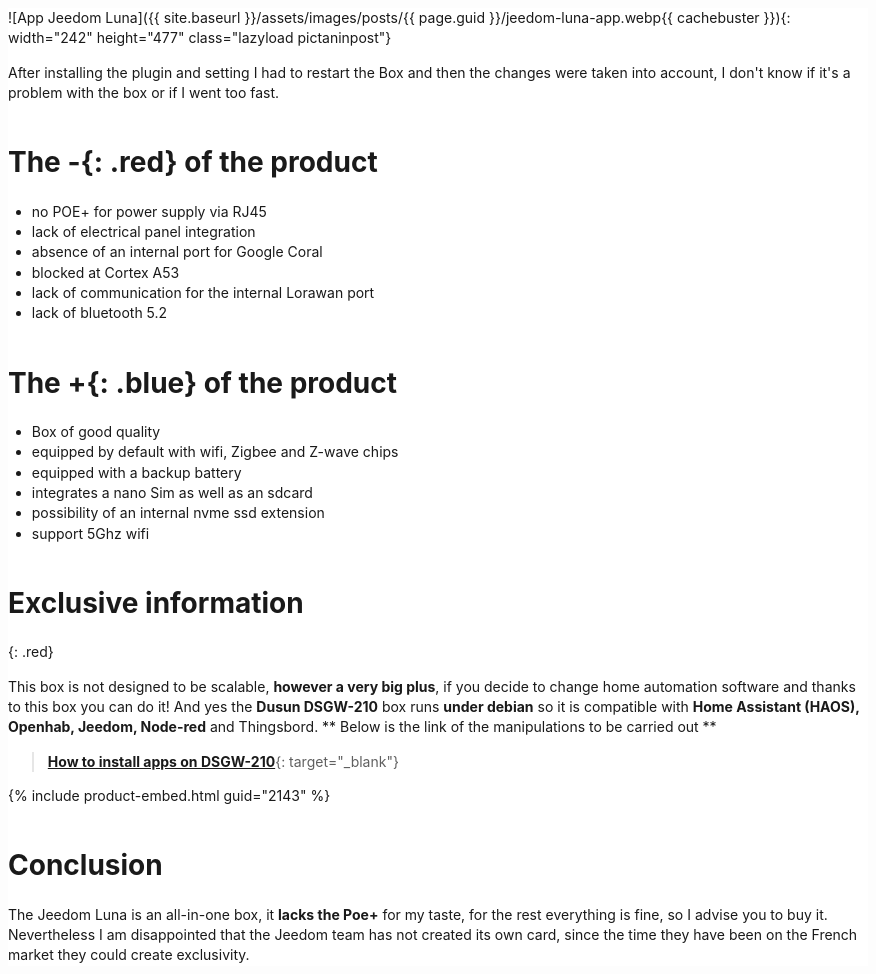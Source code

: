 ![App Jeedom Luna]({{ site.baseurl }}/assets/images/posts/{{ page.guid }}/jeedom-luna-app.webp{{ cachebuster }}){: width="242" height="477" class="lazyload pictaninpost"}

After installing the plugin and setting I had to restart the Box and then the changes were taken into account, I don't know if it's a problem with the box or if I went too fast.

# The **-**{: .red} of the product

- no POE+ for power supply via RJ45
- lack of electrical panel integration
- absence of an internal port for Google Coral
- blocked at Cortex A53
- lack of communication for the internal Lorawan port
- lack of bluetooth 5.2


# The **+**{: .blue} of the product

- Box of good quality
- equipped by default with wifi, Zigbee and Z-wave chips
- equipped with a backup battery
- integrates a nano Sim as well as an sdcard
- possibility of an internal nvme ssd extension
- support 5Ghz wifi

# Exclusive information
{: .red}

This box is not designed to be scalable, **however a very big plus**, if you decide to change home automation software and thanks to this box you can do it!
And yes the **Dusun DSGW-210** box runs **under debian** so it is compatible with **Home Assistant (HAOS), Openhab, Jeedom, Node-red** and Thingsbord. ** Below is the link of the manipulations to be carried out **

> [**How to install apps on DSGW-210**](https://www.dusuniot.com/blog/how-to/how-to-install-application-on-dsgw-210/){: target="_blank"}

{% include product-embed.html guid="2143" %}

# Conclusion

The Jeedom Luna is an all-in-one box, it **lacks the Poe+** for my taste, for the rest everything is fine, so I advise you to buy it. Nevertheless I am disappointed that the Jeedom team has not created its own card, since the time they have been on the French market they could create exclusivity.
